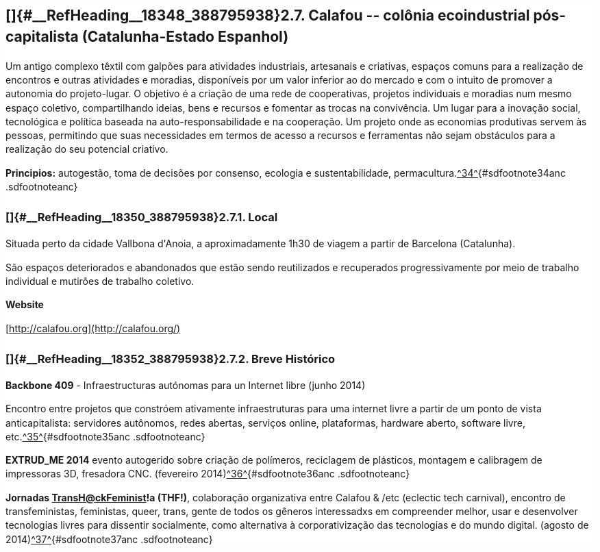 []{#__RefHeading__18348_388795938}2.7. Calafou -- colônia ecoindustrial pós-capitalista (Catalunha-Estado Espanhol)
-------------------------------------------------------------------------------------------------------------------

Um antigo complexo têxtil com galpões para atividades industriais,
artesanais e criativas, espaços comuns para a realização de encontros e
outras atividades e moradias, disponíveis por um valor inferior ao do
mercado e com o intuito de promover a autonomia do projeto-lugar. O
objetivo é a criação de uma rede de cooperativas, projetos individuais e
moradias num mesmo espaço coletivo, compartilhando ideias, bens e
recursos e fomentar as trocas na convivência. Um lugar para a inovação
social, tecnológica e política baseada na auto-responsabilidade e na
cooperação. Um projeto onde as economias produtivas servem às pessoas,
permitindo que suas necessidades em termos de acesso a recursos e
ferramentas não sejam obstáculos para a realização do seu potencial
criativo.

**Principios:** autogestão, toma de decisões por consenso, ecologia e
sustentabilidade, permacultura.[^34^](#sdfootnote34sym){#sdfootnote34anc
.sdfootnoteanc}

### []{#__RefHeading__18350_388795938}**2.7.1. Local**

Situada perto da cidade Vallbona d\'Anoia, a aproximadamente 1h30 de
viagem a partir de Barcelona (Catalunha).

São espaços deteriorados e abandonados que estão sendo reutilizados e
recuperados progressivamente por meio de trabalho individual e mutirões
de trabalho coletivo.

**Website**

[http://calafou.org](http://calafou.org/)

### []{#__RefHeading__18352_388795938}2.7.2. Breve Histórico

**Backbone 409** - Infraestructuras autónomas para un Internet libre
(junho 2014)

Encontro entre projetos que constróem ativamente infraestruturas para
uma internet livre a partir de um ponto de vista anticapitalista:
servidores autônomos, redes abertas, serviços online, plataformas,
hardware aberto, software livre,
etc.[^35^](#sdfootnote35sym){#sdfootnote35anc .sdfootnoteanc}

**EXTRUD\_ME 2014** evento autogerido sobre criação de polímeros,
reciclagem de plásticos, montagem e calibragem de impressoras 3D,
fresadora CNC. (fevereiro 2014)[^36^](#sdfootnote36sym){#sdfootnote36anc
.sdfootnoteanc}

**Jornadas <TransH@ckFeminist>!a (THF!)**, colaboração organizativa
entre Calafou & /etc (eclectic tech carnival), encontro de
transfeministas, feministas, queer, trans, gente de todos os gêneros
interessadxs em compreender melhor, usar e desenvolver tecnologias
livres para dissentir socialmente, como alternativa à corporativização
das tecnologias e do mundo digital. (agosto de
2014)[^37^](#sdfootnote37sym){#sdfootnote37anc .sdfootnoteanc}
